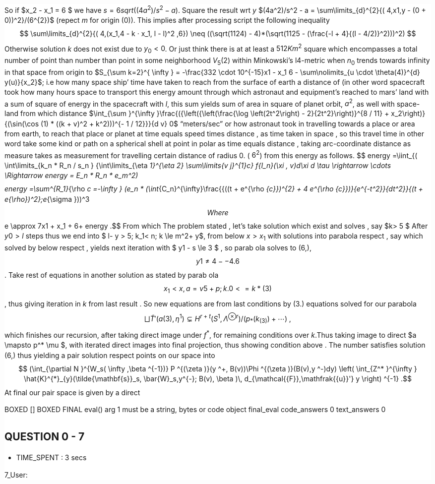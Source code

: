 So if $x_2 - x_1 = 6 $ we have $s = 6 sqrt((4 a^2)/s^2 - a)$. Square the result wrt $y$  $(4a^2)/s^2 - a = \sum\limits_{d}^{2}{( 4,x1,y - (0 + 0))^2}/(6^{2})$ (repect $m$ for origin $(0)$).  This implies after processing script  the following inequality $$ \sum\limits_{d}^{2}{( 4,(x_1,4 - k · x_1, l - l)^2 ,6}) \neq ((\sqrt(1124) - 4)*(\sqrt(1125 - (\frac{-l + 4}{(l - 4/2)}^2)))^2) $$   Otherwise  solution $k$ does not exist due to $y_0 < 0$. Or just think there is at at least a $512Km^2$ square which encompasses a total number of point than number than point in some neighborhood  $V_5(2)$ within Minkowski’s l4-metric when $n_0$ trends towards infinity in that space from origin to $S_{\sum k=2}^{ \infty } = -\frac{332 \cdot 10^{-15}x1 - x_1 6 - \sum\nolimits_{u \cdot \theta(4)}^{d} y(u)}{x_2}$; i.e how many space ship’ time have taken to reach from the surface of earth a distance of (in other word spacecraft took how many hours space to transport this energy amount through which astronaut and equipment’s reached to mars’ land with a sum of square of energy in the spacecraft with $l$, this sum yields sum of area in square of planet orbit, $a^ 2$, as well with space-land from which distance $\int_{\sum }^{\infty }\frac{({\left({\left(\frac{\log \left(2t^2\right) - 2}{2t^2}\right)}^{8 / 11} + x_2\right)} {(\sin(\cos (1) * ((k + v)^2 + k^2)))^{- 1 / 12}}}{d v} 0$ “meters/sec” or how astronaut took in travelling towards a place or area from earth, to reach that place or planet at time equals speed times distance , as time taken in space , so this travel time in other word take some kind or path on a spherical shell at point in polar as time equals distance , taking arc-coordinate distance as measure takes as measurement for travelling certain distance of radius $0$. ( $6^{2}$) from this energy as follows.  $$ energy =\iint_{( \int\limits_{k_n * R_n / s_n } {\int\limits_{\eta _1}^{\eta _2} \sum\limits_{v _j}^{1}c} f_{I_n}(\xi , v)d\xi d \tau \rightarrow \cdots \Rightarrow energy = E_n * R_n * e_m^2)$$    $$energy =\sum^{R_1}_{\rho _c =-\infty } (e_n * (\int_{C_n}^{\infty}\frac{{((t + e^{\rho _{c}})^{2} + 4 e^{\rho _{c}})}{e^{-t^2}}{dt^2}}{(t + e_{\rho})^2};e_{\sigma }))^3$$   Where $$e \approx 7x1 + x_1 + 6+ energy .$$ From which  The problem stated , let’s take solution which exist and solves , say $k> 5 $
After $y0> l$ steps thus
we end into  $ l- y > 5; k_1< n; k \le m^2+ y$, from below   $x > x_1$ with  solutions into  parabola respect , say which solved by below respect , yields next iteration with $ y1 - s \le 3 $ , so  parab ola solves to (6,), $$ y1 \neq 4- -4.6 $$. Take rest of equations in another solution as stated by parab ola $$ x_1 < x , a = v 5 + p ; k.0 <= k* (3)$$, thus giving iteration in $k$ from last result . So new equations are from last conditions by (3.) equations solved
for our parabola $$  \bigsqcup \tilde T'(a(3), \eta ^1)\subsetneq H^{r + t}(S^1, \Lambda ^{\otimes r})/(p_*(k_{(3)})+\cdots )\;,$$ which finishes our recursion,
after taking direct image under $f^*$, for remaining conditions over $k$.Thus taking image to direct $a \mapsto p^* \mu $, with iterated direct images into final projection, thus showing condition above .
The number satisfies solution (6,) thus yielding a pair solution respect points
on our space into $$ (\int_{\partial N }^{W_s( \infty ,\beta ^{-1})} P ^{(\zeta )}(y ^+, B(v))\Phi ^{(\zeta )}(B(v),y ^-)dy) \left( \int_{Z^* }^{\infty } \hat{K}^{*}_{y}(\tilde{\mathbf{s}}_s,  \bar{W}_s,y^{-};  B(v), \beta )\, d_{\mathcal{{F}},\mathfrak{{u}}'} y  \right) ^{-1} .$$ At final our pair space is given by a direct

BOXED []
BOXED FINAL 
eval() arg 1 must be a string, bytes or code object final_eval
code_answers 0 text_answers 0



## QUESTION 0 - 7 
- TIME_SPENT : 3 secs

7_User:
